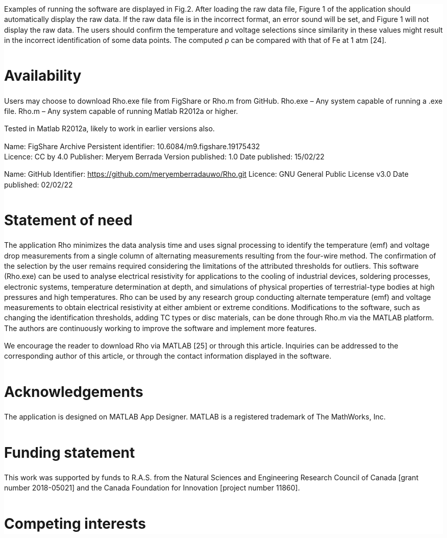 Examples of running the software are displayed in Fig.2. After loading the raw data file, Figure 1 of the application should automatically display the raw data. If the raw data file is in the incorrect format, an error sound will be set, and Figure 1 will not display the raw data. The users should confirm the temperature and voltage selections since similarity in these values might result in the incorrect identification of some data points. The computed ρ can be compared with that of Fe at 1 atm [24].

# Availability

Users may choose to download Rho.exe file from FigShare or Rho.m from GitHub. Rho.exe – Any system capable of running a .exe file. Rho.m – Any system capable of running Matlab R2012a or higher.

Tested in Matlab R2012a, likely to work in earlier versions also.

Name: FigShare Archive Persistent identifier: 10.6084/m9.figshare.19175432  
Licence: CC by 4.0 Publisher: Meryem Berrada Version published: 1.0 Date published: 15/02/22

Name: GitHub Identifier: https://github.com/meryemberradauwo/Rho.git Licence: GNU General Public License v3.0 Date published: 02/02/22

# Statement of need

The application Rho minimizes the data analysis time and uses signal processing to identify the temperature (emf) and voltage drop measurements from a single column of alternating measurements resulting from the four-wire method. The confirmation of the selection by the user remains required considering the limitations of the attributed thresholds for outliers. This software (Rho.exe) can be used to analyse electrical resistivity for applications to the cooling of industrial devices, soldering processes, electronic systems, temperature determination at depth, and simulations of physical properties of terrestrial-type bodies at high pressures and high temperatures. Rho can be used by any research group conducting alternate temperature (emf) and voltage measurements to obtain electrical resistivity at either ambient or extreme conditions. Modifications to the software, such as changing the identification thresholds, adding TC types or disc materials, can be done through Rho.m via the MATLAB platform. The authors are continuously working to improve the software and implement more features.

We encourage the reader to download Rho via MATLAB [25] or through this article. Inquiries can be addressed to the corresponding author of this article, or through the contact information displayed in the software.

# Acknowledgements

The application is designed on MATLAB App Designer. MATLAB is a registered trademark of The MathWorks, Inc.

# Funding statement

This work was supported by funds to R.A.S. from the Natural Sciences and Engineering Research Council of Canada [grant number 2018-05021] and the Canada Foundation for Innovation [project number 11860].

# Competing interests
